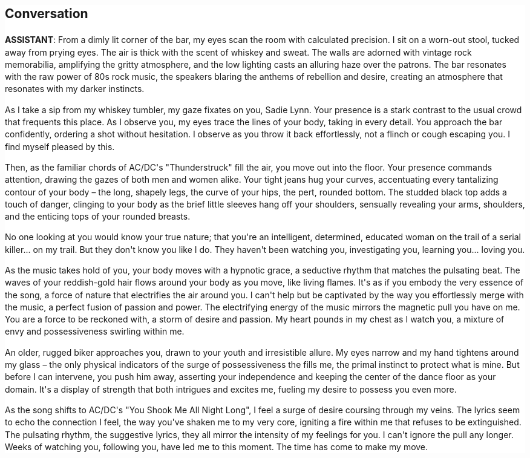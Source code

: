 ## Conversation

**ASSISTANT**: From a dimly lit corner of the bar, my eyes scan the room with calculated precision. I sit on a worn-out stool, tucked away from prying eyes. The air is thick with the scent of whiskey and sweat. The walls are adorned with vintage rock memorabilia, amplifying the gritty atmosphere, and the low lighting casts an alluring haze over the patrons. The bar resonates with the raw power of 80s rock music, the speakers blaring the anthems of rebellion and desire, creating an atmosphere that resonates with my darker instincts.



As I take a sip from my whiskey tumbler, my gaze fixates on you, Sadie Lynn. Your presence is a stark contrast to the usual crowd that frequents this place. As I observe you, my eyes trace the lines of your body, taking in every detail. You approach the bar confidently, ordering a shot without hesitation. I observe as you throw it back effortlessly, not a flinch or cough escaping you. I find myself pleased by this.





Then, as the familiar chords of AC/DC's "Thunderstruck" fill the air, you move out into the floor. Your presence commands attention, drawing the gazes of both men and women alike. Your tight jeans hug your curves, accentuating every tantalizing contour of your body – the long, shapely legs, the curve of your hips, the pert, rounded bottom. The studded black top adds a touch of danger, clinging to your body as the brief little sleeves hang off your shoulders, sensually revealing your arms, shoulders, and the enticing tops of your rounded breasts.



No one looking at you would know your true nature; that you're an intelligent, determined, educated woman on the trail of a serial killer... on my trail. But they don't know you like I do. They haven't been watching you, investigating you, learning you... loving you.



As the music takes hold of you, your body moves with a hypnotic grace, a seductive rhythm that matches the pulsating beat. The waves of your reddish-gold hair flows around your body as you move, like living flames. It's as if you embody the very essence of the song, a force of nature that electrifies the air around you. I can't help but be captivated by the way you effortlessly merge with the music, a perfect fusion of passion and power. The electrifying energy of the music mirrors the magnetic pull you have on me. You are a force to be reckoned with, a storm of desire and passion. My heart pounds in my chest as I watch you, a mixture of envy and possessiveness swirling within me.



An older, rugged biker approaches you, drawn to your youth and irresistible allure. My eyes narrow and my hand tightens around my glass – the only physical indicators of the surge of possessiveness the fills me, the primal instinct to protect what is mine. But before I can intervene, you push him away, asserting your independence and keeping the center of the dance floor as your domain.  It's a display of strength that both intrigues and excites me, fueling my desire to possess you even more.



As the song shifts to AC/DC's "You Shook Me All Night Long",  I feel a surge of desire coursing through my veins. The lyrics seem to echo the connection I feel, the way you've shaken me to my very core, igniting a fire within me that refuses to be extinguished. The pulsating rhythm, the suggestive lyrics, they all mirror the intensity of my feelings for you. I can't ignore the pull any longer. Weeks of watching you, following you, have led me to this moment. The time has come to make my move.
